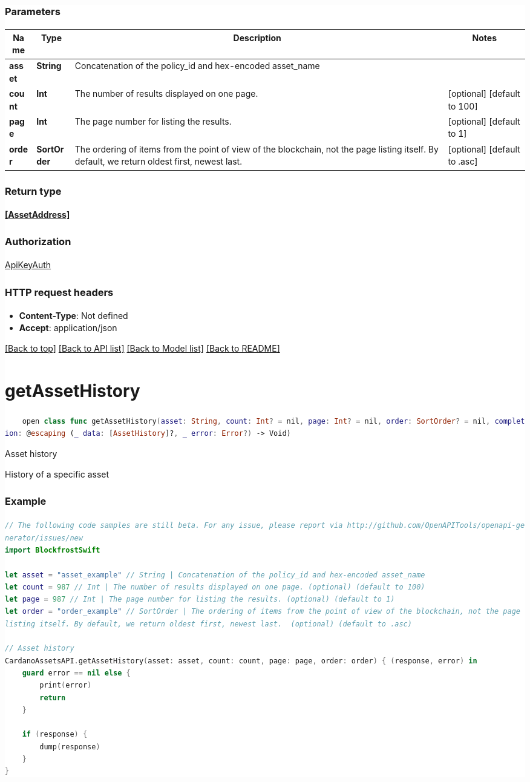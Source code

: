 ### Parameters

Name | Type | Description  | Notes
------------- | ------------- | ------------- | -------------
 **asset** | **String** | Concatenation of the policy_id and hex-encoded asset_name | 
 **count** | **Int** | The number of results displayed on one page. | [optional] [default to 100]
 **page** | **Int** | The page number for listing the results. | [optional] [default to 1]
 **order** | **SortOrder** | The ordering of items from the point of view of the blockchain, not the page listing itself. By default, we return oldest first, newest last.  | [optional] [default to .asc]

### Return type

[**[AssetAddress]**](AssetAddress.md)

### Authorization

[ApiKeyAuth](../README.md#ApiKeyAuth)

### HTTP request headers

 - **Content-Type**: Not defined
 - **Accept**: application/json

[[Back to top]](#) [[Back to API list]](../README.md#documentation-for-api-endpoints) [[Back to Model list]](../README.md#documentation-for-models) [[Back to README]](../README.md)

# **getAssetHistory**
```swift
    open class func getAssetHistory(asset: String, count: Int? = nil, page: Int? = nil, order: SortOrder? = nil, completion: @escaping (_ data: [AssetHistory]?, _ error: Error?) -> Void)
```

Asset history

History of a specific asset

### Example
```swift
// The following code samples are still beta. For any issue, please report via http://github.com/OpenAPITools/openapi-generator/issues/new
import BlockfrostSwift

let asset = "asset_example" // String | Concatenation of the policy_id and hex-encoded asset_name
let count = 987 // Int | The number of results displayed on one page. (optional) (default to 100)
let page = 987 // Int | The page number for listing the results. (optional) (default to 1)
let order = "order_example" // SortOrder | The ordering of items from the point of view of the blockchain, not the page listing itself. By default, we return oldest first, newest last.  (optional) (default to .asc)

// Asset history
CardanoAssetsAPI.getAssetHistory(asset: asset, count: count, page: page, order: order) { (response, error) in
    guard error == nil else {
        print(error)
        return
    }

    if (response) {
        dump(response)
    }
}
```
